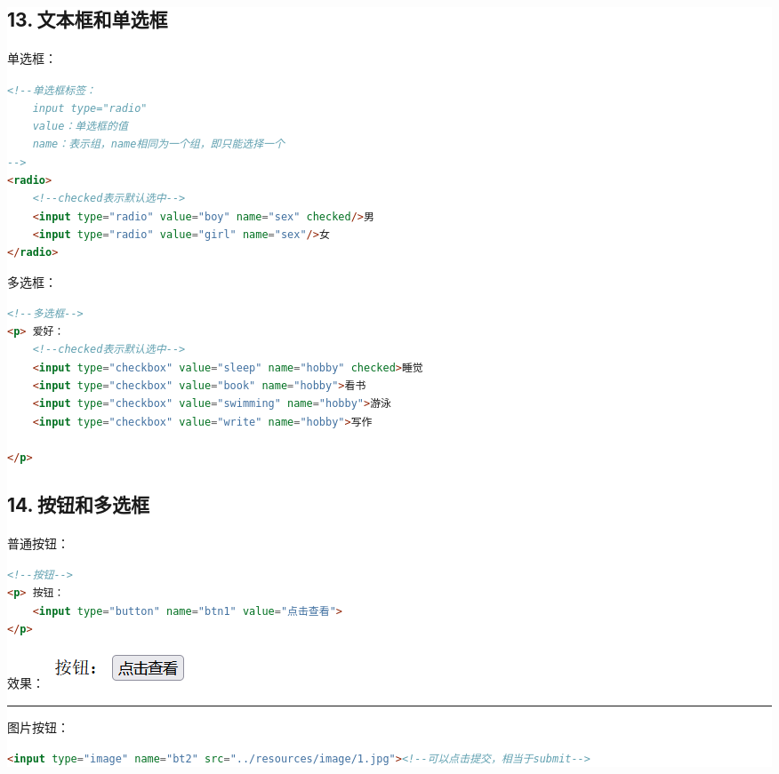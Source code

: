 ## 13. 文本框和单选框

单选框：

```html
<!--单选框标签：
    input type="radio"
    value：单选框的值
    name：表示组，name相同为一个组，即只能选择一个
-->
<radio>
	<!--checked表示默认选中-->
    <input type="radio" value="boy" name="sex" checked/>男
    <input type="radio" value="girl" name="sex"/>女
</radio>
```

多选框：

```html
<!--多选框-->
<p> 爱好：
	<!--checked表示默认选中-->
    <input type="checkbox" value="sleep" name="hobby" checked>睡觉
    <input type="checkbox" value="book" name="hobby">看书
    <input type="checkbox" value="swimming" name="hobby">游泳
    <input type="checkbox" value="write" name="hobby">写作

</p>
```

## 14. 按钮和多选框

普通按钮：

```html
<!--按钮-->
<p> 按钮：
    <input type="button" name="btn1" value="点击查看">
</p>
```

效果：
![在这里插入图片描述](./assets/HTML-狂神/cc1214136f6e4fd5879b0aa5d21fb86d.png)

------

图片按钮：

```html
<input type="image" name="bt2" src="../resources/image/1.jpg"><!--可以点击提交，相当于submit-->
```
